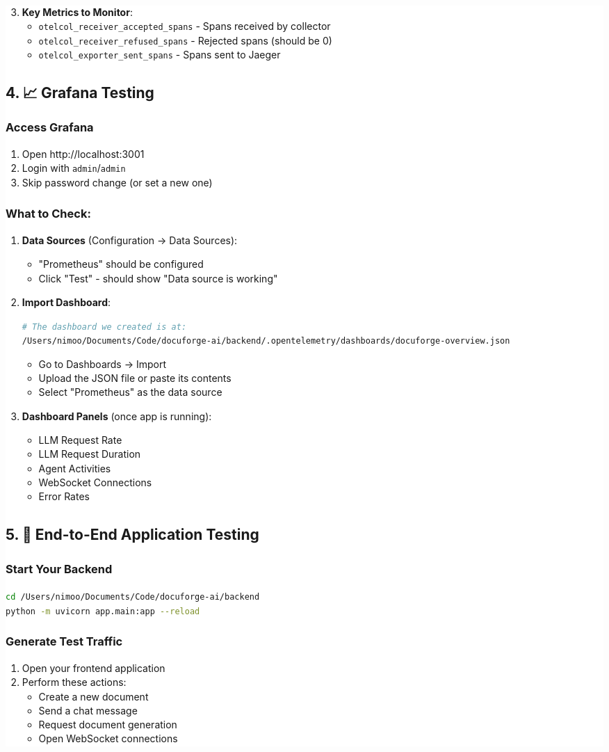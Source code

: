 3. **Key Metrics to Monitor**:
   - `otelcol_receiver_accepted_spans` - Spans received by collector
   - `otelcol_receiver_refused_spans` - Rejected spans (should be 0)
   - `otelcol_exporter_sent_spans` - Spans sent to Jaeger

## 4. 📈 Grafana Testing

### Access Grafana
1. Open http://localhost:3001
2. Login with `admin`/`admin`
3. Skip password change (or set a new one)

### What to Check:

1. **Data Sources** (Configuration → Data Sources):
   - "Prometheus" should be configured
   - Click "Test" - should show "Data source is working"

2. **Import Dashboard**:
   ```bash
   # The dashboard we created is at:
   /Users/nimoo/Documents/Code/docuforge-ai/backend/.opentelemetry/dashboards/docuforge-overview.json
   ```
   - Go to Dashboards → Import
   - Upload the JSON file or paste its contents
   - Select "Prometheus" as the data source

3. **Dashboard Panels** (once app is running):
   - LLM Request Rate
   - LLM Request Duration
   - Agent Activities
   - WebSocket Connections
   - Error Rates

## 5. 🚀 End-to-End Application Testing

### Start Your Backend
```bash
cd /Users/nimoo/Documents/Code/docuforge-ai/backend
python -m uvicorn app.main:app --reload
```

### Generate Test Traffic
1. Open your frontend application
2. Perform these actions:
   - Create a new document
   - Send a chat message
   - Request document generation
   - Open WebSocket connections
